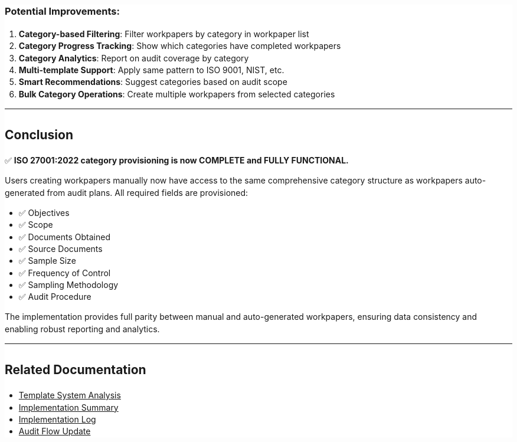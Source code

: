 ### Potential Improvements:
1. **Category-based Filtering**: Filter workpapers by category in workpaper list
2. **Category Progress Tracking**: Show which categories have completed workpapers
3. **Category Analytics**: Report on audit coverage by category
4. **Multi-template Support**: Apply same pattern to ISO 9001, NIST, etc.
5. **Smart Recommendations**: Suggest categories based on audit scope
6. **Bulk Category Operations**: Create multiple workpapers from selected categories

---

## Conclusion

✅ **ISO 27001:2022 category provisioning is now COMPLETE and FULLY FUNCTIONAL.**

Users creating workpapers manually now have access to the same comprehensive category structure as workpapers auto-generated from audit plans. All required fields are provisioned:

- ✅ Objectives
- ✅ Scope
- ✅ Documents Obtained
- ✅ Source Documents
- ✅ Sample Size
- ✅ Frequency of Control
- ✅ Sampling Methodology
- ✅ Audit Procedure

The implementation provides full parity between manual and auto-generated workpapers, ensuring data consistency and enabling robust reporting and analytics.

---

## Related Documentation

- [Template System Analysis](./template_system_analysis.md)
- [Implementation Summary](./implementation_summary.md)
- [Implementation Log](./implementation_log.md)
- [Audit Flow Update](./audit_flow_update.md)
